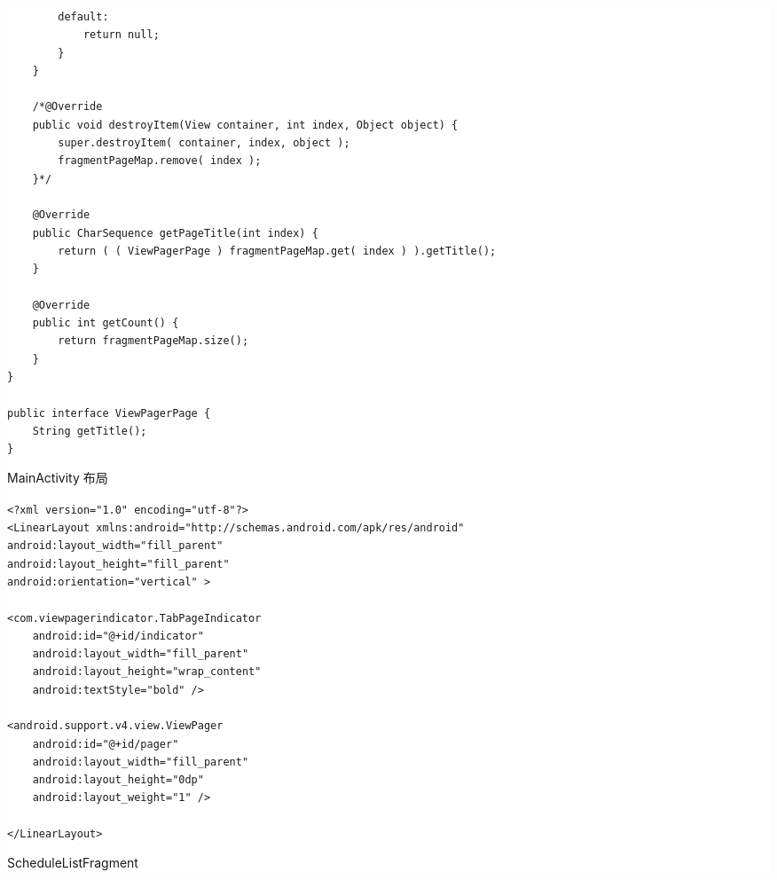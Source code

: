 ```
        default:
            return null;
        }
    }

    /*@Override
    public void destroyItem(View container, int index, Object object) {
        super.destroyItem( container, index, object );
        fragmentPageMap.remove( index );
    }*/

    @Override
    public CharSequence getPageTitle(int index) {
        return ( ( ViewPagerPage ) fragmentPageMap.get( index ) ).getTitle();
    }

    @Override
    public int getCount() {
        return fragmentPageMap.size();
    }
}

public interface ViewPagerPage {
    String getTitle();
} 
```

MainActivity 布局

```
<?xml version="1.0" encoding="utf-8"?>
<LinearLayout xmlns:android="http://schemas.android.com/apk/res/android"
android:layout_width="fill_parent"
android:layout_height="fill_parent"
android:orientation="vertical" >

<com.viewpagerindicator.TabPageIndicator
    android:id="@+id/indicator"
    android:layout_width="fill_parent"
    android:layout_height="wrap_content"
    android:textStyle="bold" />

<android.support.v4.view.ViewPager
    android:id="@+id/pager"
    android:layout_width="fill_parent"
    android:layout_height="0dp"
    android:layout_weight="1" />

</LinearLayout> 
```

ScheduleListFragment

